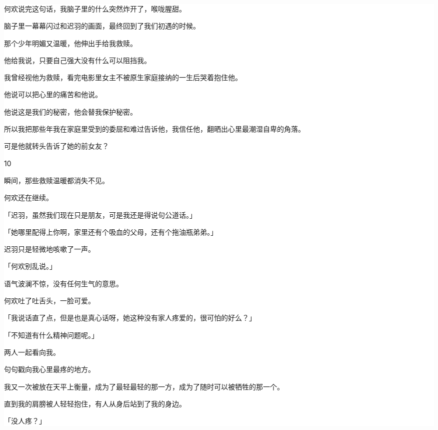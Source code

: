 何欢说完这句话，我脑子里的什么突然炸开了，喉咙腥甜。


脑子里一幕幕闪过和迟羽的画面，最终回到了我们初遇的时候。


那个少年明媚又温暖，他伸出手给我救赎。


他给我说，只要自己强大没有什么可以阻挡我。


我曾经视他为救赎，看完电影里女主不被原生家庭接纳的一生后哭着抱住他。


他说可以把心里的痛苦和他说。


他说这是我们的秘密，他会替我保护秘密。


所以我把那些年我在家庭里受到的委屈和难过告诉他，我信任他，翻晒出心里最潮湿自卑的角落。


可是他就转头告诉了她的前女友？


10


瞬间，那些救赎温暖都消失不见。


何欢还在继续。


「迟羽，虽然我们现在只是朋友，可是我还是得说句公道话。」


「她哪里配得上你啊，家里还有个吸血的父母，还有个拖油瓶弟弟。」


迟羽只是轻微地咳嗽了一声。


「何欢别乱说。」


语气波澜不惊，没有任何生气的意思。


何欢吐了吐舌头，一脸可爱。


「我说话直了点，但是也是真心话呀，她这种没有家人疼爱的，很可怕的好么？」


「不知道有什么精神问题呢。」


两人一起看向我。


句句戳向我心里最疼的地方。


我又一次被放在天平上衡量，成为了最轻最轻的那一方，成为了随时可以被牺牲的那一个。


直到我的肩膀被人轻轻抱住，有人从身后站到了我的身边。


「没人疼？」
